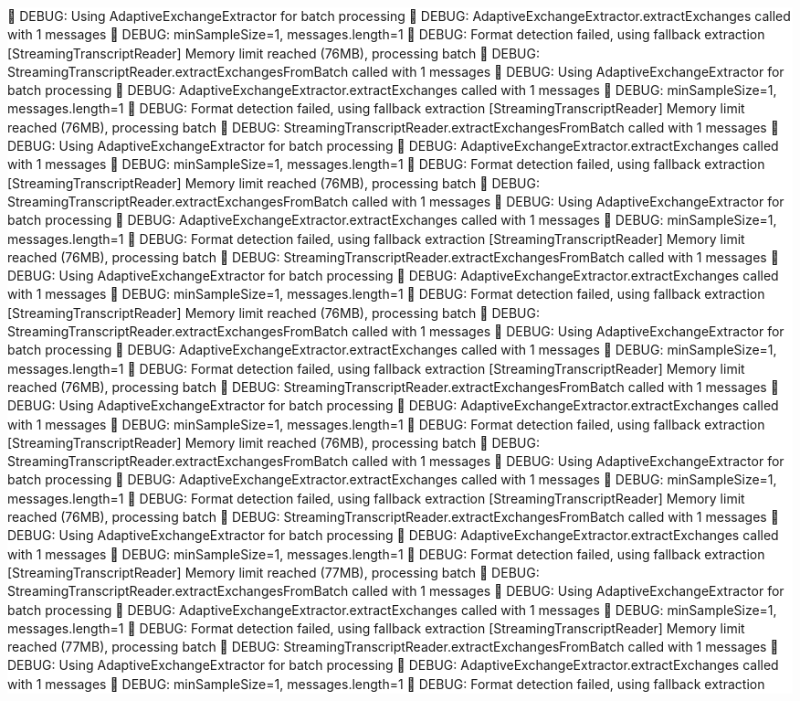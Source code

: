🚨 DEBUG: Using AdaptiveExchangeExtractor for batch processing
🚨 DEBUG: AdaptiveExchangeExtractor.extractExchanges called with 1 messages
🚨 DEBUG: minSampleSize=1, messages.length=1
🚨 DEBUG: Format detection failed, using fallback extraction
[StreamingTranscriptReader] Memory limit reached (76MB), processing batch
🚨 DEBUG: StreamingTranscriptReader.extractExchangesFromBatch called with 1 messages
🚨 DEBUG: Using AdaptiveExchangeExtractor for batch processing
🚨 DEBUG: AdaptiveExchangeExtractor.extractExchanges called with 1 messages
🚨 DEBUG: minSampleSize=1, messages.length=1
🚨 DEBUG: Format detection failed, using fallback extraction
[StreamingTranscriptReader] Memory limit reached (76MB), processing batch
🚨 DEBUG: StreamingTranscriptReader.extractExchangesFromBatch called with 1 messages
🚨 DEBUG: Using AdaptiveExchangeExtractor for batch processing
🚨 DEBUG: AdaptiveExchangeExtractor.extractExchanges called with 1 messages
🚨 DEBUG: minSampleSize=1, messages.length=1
🚨 DEBUG: Format detection failed, using fallback extraction
[StreamingTranscriptReader] Memory limit reached (76MB), processing batch
🚨 DEBUG: StreamingTranscriptReader.extractExchangesFromBatch called with 1 messages
🚨 DEBUG: Using AdaptiveExchangeExtractor for batch processing
🚨 DEBUG: AdaptiveExchangeExtractor.extractExchanges called with 1 messages
🚨 DEBUG: minSampleSize=1, messages.length=1
🚨 DEBUG: Format detection failed, using fallback extraction
[StreamingTranscriptReader] Memory limit reached (76MB), processing batch
🚨 DEBUG: StreamingTranscriptReader.extractExchangesFromBatch called with 1 messages
🚨 DEBUG: Using AdaptiveExchangeExtractor for batch processing
🚨 DEBUG: AdaptiveExchangeExtractor.extractExchanges called with 1 messages
🚨 DEBUG: minSampleSize=1, messages.length=1
🚨 DEBUG: Format detection failed, using fallback extraction
[StreamingTranscriptReader] Memory limit reached (76MB), processing batch
🚨 DEBUG: StreamingTranscriptReader.extractExchangesFromBatch called with 1 messages
🚨 DEBUG: Using AdaptiveExchangeExtractor for batch processing
🚨 DEBUG: AdaptiveExchangeExtractor.extractExchanges called with 1 messages
🚨 DEBUG: minSampleSize=1, messages.length=1
🚨 DEBUG: Format detection failed, using fallback extraction
[StreamingTranscriptReader] Memory limit reached (76MB), processing batch
🚨 DEBUG: StreamingTranscriptReader.extractExchangesFromBatch called with 1 messages
🚨 DEBUG: Using AdaptiveExchangeExtractor for batch processing
🚨 DEBUG: AdaptiveExchangeExtractor.extractExchanges called with 1 messages
🚨 DEBUG: minSampleSize=1, messages.length=1
🚨 DEBUG: Format detection failed, using fallback extraction
[StreamingTranscriptReader] Memory limit reached (76MB), processing batch
🚨 DEBUG: StreamingTranscriptReader.extractExchangesFromBatch called with 1 messages
🚨 DEBUG: Using AdaptiveExchangeExtractor for batch processing
🚨 DEBUG: AdaptiveExchangeExtractor.extractExchanges called with 1 messages
🚨 DEBUG: minSampleSize=1, messages.length=1
🚨 DEBUG: Format detection failed, using fallback extraction
[StreamingTranscriptReader] Memory limit reached (76MB), processing batch
🚨 DEBUG: StreamingTranscriptReader.extractExchangesFromBatch called with 1 messages
🚨 DEBUG: Using AdaptiveExchangeExtractor for batch processing
🚨 DEBUG: AdaptiveExchangeExtractor.extractExchanges called with 1 messages
🚨 DEBUG: minSampleSize=1, messages.length=1
🚨 DEBUG: Format detection failed, using fallback extraction
[StreamingTranscriptReader] Memory limit reached (77MB), processing batch
🚨 DEBUG: StreamingTranscriptReader.extractExchangesFromBatch called with 1 messages
🚨 DEBUG: Using AdaptiveExchangeExtractor for batch processing
🚨 DEBUG: AdaptiveExchangeExtractor.extractExchanges called with 1 messages
🚨 DEBUG: minSampleSize=1, messages.length=1
🚨 DEBUG: Format detection failed, using fallback extraction
[StreamingTranscriptReader] Memory limit reached (77MB), processing batch
🚨 DEBUG: StreamingTranscriptReader.extractExchangesFromBatch called with 1 messages
🚨 DEBUG: Using AdaptiveExchangeExtractor for batch processing
🚨 DEBUG: AdaptiveExchangeExtractor.extractExchanges called with 1 messages
🚨 DEBUG: minSampleSize=1, messages.length=1
🚨 DEBUG: Format detection failed, using fallback extraction